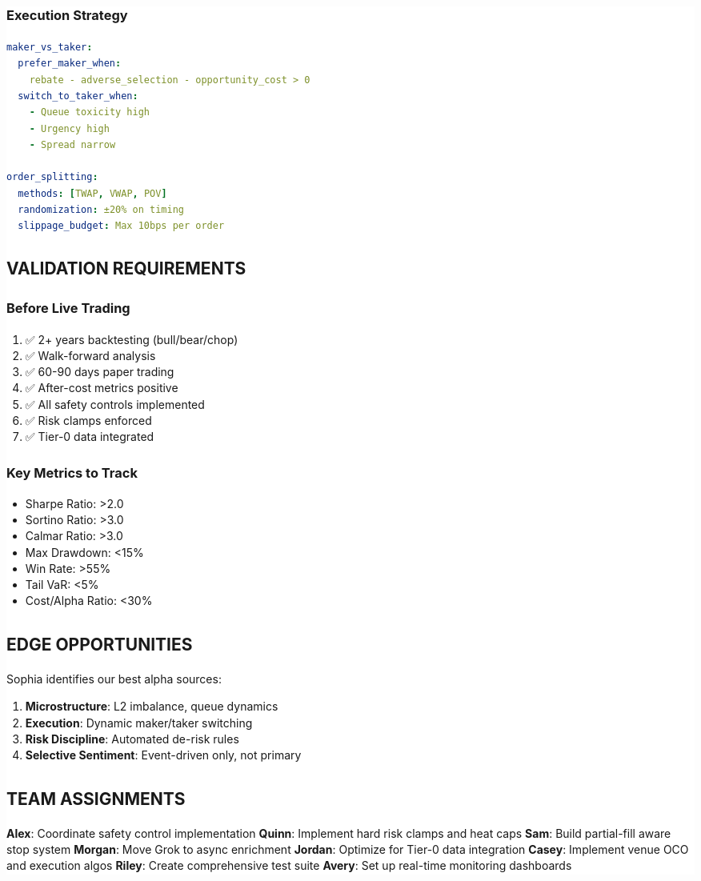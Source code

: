 ### Execution Strategy
```yaml
maker_vs_taker:
  prefer_maker_when:
    rebate - adverse_selection - opportunity_cost > 0
  switch_to_taker_when:
    - Queue toxicity high
    - Urgency high
    - Spread narrow
    
order_splitting:
  methods: [TWAP, VWAP, POV]
  randomization: ±20% on timing
  slippage_budget: Max 10bps per order
```

## VALIDATION REQUIREMENTS

### Before Live Trading
1. ✅ 2+ years backtesting (bull/bear/chop)
2. ✅ Walk-forward analysis
3. ✅ 60-90 days paper trading
4. ✅ After-cost metrics positive
5. ✅ All safety controls implemented
6. ✅ Risk clamps enforced
7. ✅ Tier-0 data integrated

### Key Metrics to Track
- Sharpe Ratio: >2.0
- Sortino Ratio: >3.0
- Calmar Ratio: >3.0
- Max Drawdown: <15%
- Win Rate: >55%
- Tail VaR: <5%
- Cost/Alpha Ratio: <30%

## EDGE OPPORTUNITIES

Sophia identifies our best alpha sources:
1. **Microstructure**: L2 imbalance, queue dynamics
2. **Execution**: Dynamic maker/taker switching
3. **Risk Discipline**: Automated de-risk rules
4. **Selective Sentiment**: Event-driven only, not primary

## TEAM ASSIGNMENTS

**Alex**: Coordinate safety control implementation
**Quinn**: Implement hard risk clamps and heat caps
**Sam**: Build partial-fill aware stop system
**Morgan**: Move Grok to async enrichment
**Jordan**: Optimize for Tier-0 data integration
**Casey**: Implement venue OCO and execution algos
**Riley**: Create comprehensive test suite
**Avery**: Set up real-time monitoring dashboards
